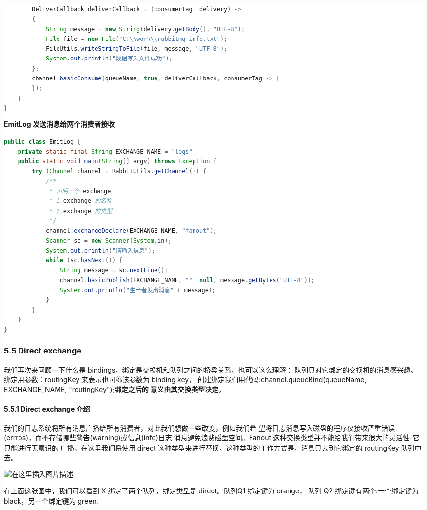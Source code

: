 ```java
        DeliverCallback deliverCallback = (consumerTag, delivery) ->
        {
            String message = new String(delivery.getBody(), "UTF-8");
            File file = new File("C:\\work\\rabbitmq_info.txt");
            FileUtils.writeStringToFile(file, message, "UTF-8");
            System.out.println("数据写入文件成功");
        };
        channel.basicConsume(queueName, true, deliverCallback, consumerTag -> {
        });
    }
}
```

**EmitLog 发送消息给两个消费者接收**

```java
public class EmitLog {
    private static final String EXCHANGE_NAME = "logs";
    public static void main(String[] argv) throws Exception {
        try (Channel channel = RabbitUtils.getChannel()) {
            /**
             * 声明一个 exchange
             * 1.exchange 的名称
             * 2.exchange 的类型
             */
            channel.exchangeDeclare(EXCHANGE_NAME, "fanout");
            Scanner sc = new Scanner(System.in);
            System.out.println("请输入信息");
            while (sc.hasNext()) {
                String message = sc.nextLine();
                channel.basicPublish(EXCHANGE_NAME, "", null, message.getBytes("UTF-8"));
                System.out.println("生产者发出消息" + message);
            }
        }
    }
}
```

### 5.5 Direct exchange

我们再次来回顾一下什么是 bindings，绑定是交换机和队列之间的桥梁关系。也可以这么理解： 队列只对它绑定的交换机的消息感兴趣。绑定用参数：routingKey 来表示也可称该参数为 binding key， 创建绑定我们用代码:channel.queueBind(queueName, EXCHANGE_NAME, "routingKey");**绑定之后的 意义由其交换类型决定**。

#### 5.5.1 Direct exchange 介绍

我们的日志系统将所有消息广播给所有消费者，对此我们想做一些改变，例如我们希 望将日志消息写入磁盘的程序仅接收严重错误(errros)，而不存储哪些警告(warning)或信息(info)日志 消息避免浪费磁盘空间。Fanout 这种交换类型并不能给我们带来很大的灵活性-它只能进行无意识的 广播，在这里我们将使用 direct 这种类型来进行替换，这种类型的工作方式是，消息只去到它绑定的 routingKey 队列中去。

![在这里插入图片描述](https://img-blog.csdnimg.cn/b6c65cb35d804c18991803cfe4ce2deb.png?x-oss-process=image/watermark,type_d3F5LXplbmhlaQ,shadow_50,text_Q1NETiBA5bq35bCP5bqE,size_20,color_FFFFFF,t_70,g_se,x_16)

在上面这张图中，我们可以看到 X 绑定了两个队列，绑定类型是 direct。队列Q1 绑定键为 orange， 队列 Q2 绑定键有两个:一个绑定键为 black，另一个绑定键为 green.
